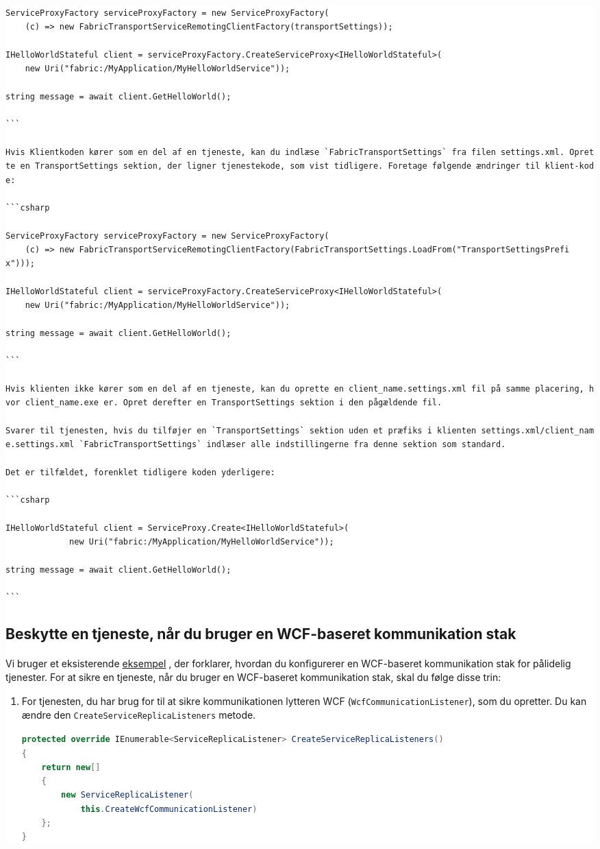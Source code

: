     ServiceProxyFactory serviceProxyFactory = new ServiceProxyFactory(
        (c) => new FabricTransportServiceRemotingClientFactory(transportSettings));

    IHelloWorldStateful client = serviceProxyFactory.CreateServiceProxy<IHelloWorldStateful>(
        new Uri("fabric:/MyApplication/MyHelloWorldService"));

    string message = await client.GetHelloWorld();

    ```

    Hvis Klientkoden kører som en del af en tjeneste, kan du indlæse `FabricTransportSettings` fra filen settings.xml. Oprette en TransportSettings sektion, der ligner tjenestekode, som vist tidligere. Foretage følgende ændringer til klient-kode:

    ```csharp

    ServiceProxyFactory serviceProxyFactory = new ServiceProxyFactory(
        (c) => new FabricTransportServiceRemotingClientFactory(FabricTransportSettings.LoadFrom("TransportSettingsPrefix")));

    IHelloWorldStateful client = serviceProxyFactory.CreateServiceProxy<IHelloWorldStateful>(
        new Uri("fabric:/MyApplication/MyHelloWorldService"));

    string message = await client.GetHelloWorld();

    ```

    Hvis klienten ikke kører som en del af en tjeneste, kan du oprette en client_name.settings.xml fil på samme placering, hvor client_name.exe er. Opret derefter en TransportSettings sektion i den pågældende fil.

    Svarer til tjenesten, hvis du tilføjer en `TransportSettings` sektion uden et præfiks i klienten settings.xml/client_name.settings.xml `FabricTransportSettings` indlæser alle indstillingerne fra denne sektion som standard.

    Det er tilfældet, forenklet tidligere koden yderligere:  

    ```csharp

    IHelloWorldStateful client = ServiceProxy.Create<IHelloWorldStateful>(
                 new Uri("fabric:/MyApplication/MyHelloWorldService"));

    string message = await client.GetHelloWorld();

    ```

## <a name="help-secure-a-service-when-youre-using-a-wcf-based-communication-stack"></a>Beskytte en tjeneste, når du bruger en WCF-baseret kommunikation stak

Vi bruger et eksisterende [eksempel](service-fabric-reliable-services-communication-wcf.md) , der forklarer, hvordan du konfigurerer en WCF-baseret kommunikation stak for pålidelig tjenester. For at sikre en tjeneste, når du bruger en WCF-baseret kommunikation stak, skal du følge disse trin:

1. For tjenesten, du har brug for til at sikre kommunikationen lytteren WCF (`WcfCommunicationListener`), som du opretter. Du kan ændre den `CreateServiceReplicaListeners` metode.

    ```csharp
    protected override IEnumerable<ServiceReplicaListener> CreateServiceReplicaListeners()
    {
        return new[]
        {
            new ServiceReplicaListener(
                this.CreateWcfCommunicationListener)
        };
    }
